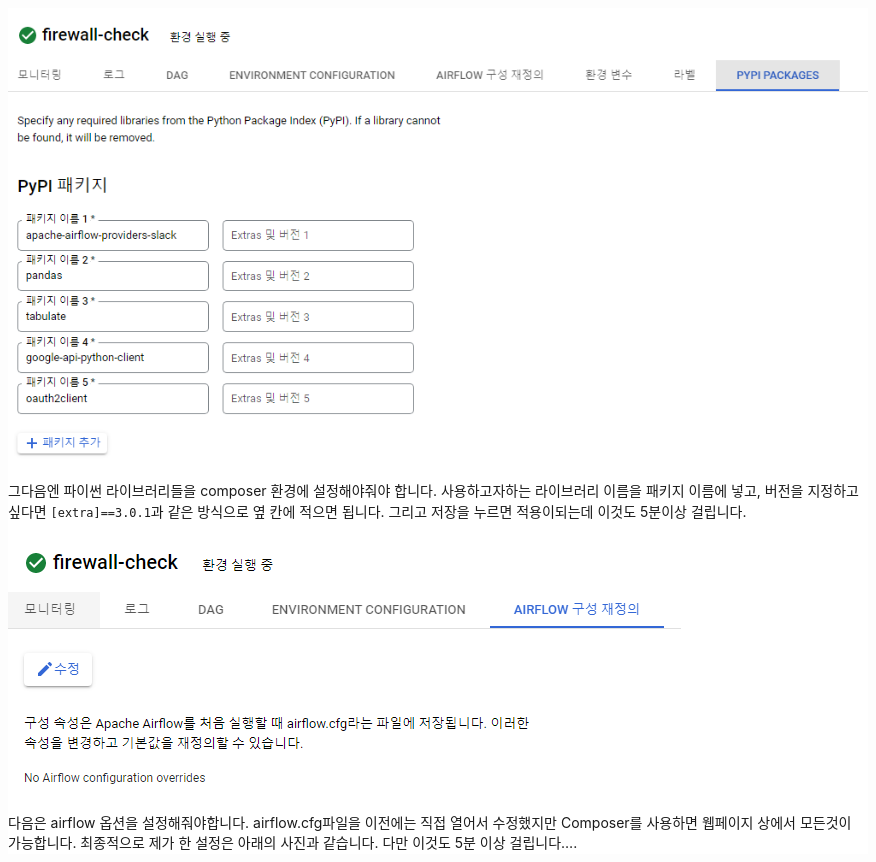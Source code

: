 ![composer2](/images/composer-firewall-check2.png)

그다음엔 파이썬 라이브러리들을 composer 환경에 설정해야줘야 합니다. 사용하고자하는 라이브러리 이름을 패키지 이름에 넣고, 버전을 지정하고 싶다면 `[extra]==3.0.1`과 같은 방식으로 옆 칸에 적으면 됩니다. 그리고 저장을 누르면 적용이되는데 이것도 5분이상 걸립니다.

![composer3](/images/composer-firewall-check3.png)

다음은 airflow 옵션을 설정해줘야합니다. airflow.cfg파일을 이전에는 직접 열어서 수정했지만 Composer를 사용하면 웹페이지 상에서 모든것이 가능합니다. 최종적으로 제가 한 설정은 아래의 사진과 같습니다. 다만 이것도 5분 이상 걸립니다….

